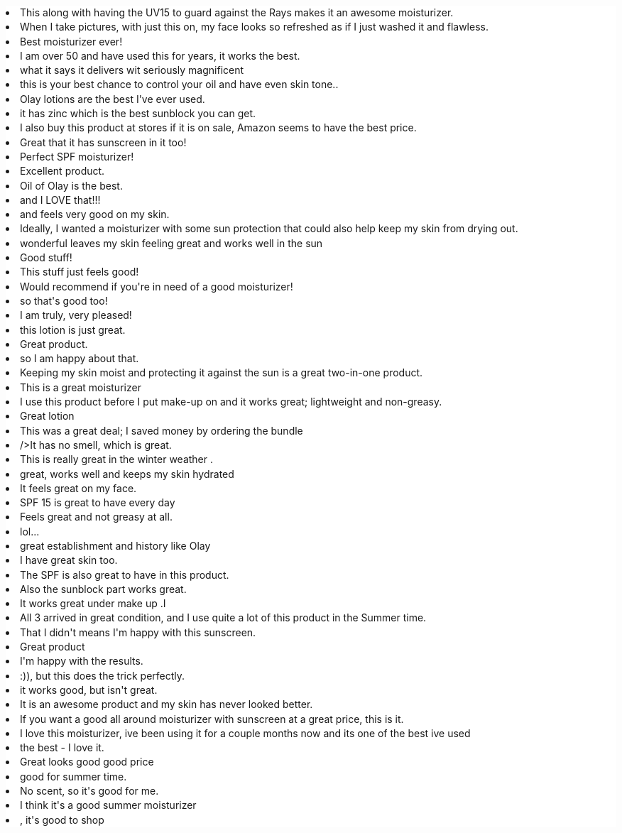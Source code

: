 <li> This along with having the UV15 to guard against the Rays makes it an awesome moisturizer.  </li>
<li> When I take pictures, with just this on, my face looks so refreshed as if I just washed it and flawless.</li>
<li> Best moisturizer ever!</li>
<li> I am over 50 and have used this for years, it works the best.</li>
<li> what it says it delivers wit seriously magnificent</li>
<li> this is your best chance to control your oil and have even skin tone..</li>
<li> Olay lotions are the best I&#x27;ve ever used.</li>
<li> it has zinc which is the best sunblock you can get.</li>
<li> I also buy this product at stores if it is on sale, Amazon seems to have the best price.  </li>
<li> Great that it has sunscreen in it too!</li>
<li> Perfect SPF moisturizer!</li>
<li> Excellent product.  </li>
<li> Oil of Olay is the best.  </li>
<li> and I LOVE that!!!</li>
<li> and feels very good on my skin.</li>
<li> Ideally, I wanted a moisturizer with some sun protection that could also help keep my skin from drying out.</li>
<li> wonderful leaves my skin feeling great and works well in the sun</li>
<li> Good stuff!  </li>
<li> This stuff just feels good!  </li>
<li> Would recommend if you&#x27;re in need of a good moisturizer!</li>
<li> so that&#x27;s good too!</li>
<li> I am truly, very pleased!</li>
<li> this lotion is just great.</li>
<li> Great product.</li>
<li> so I am happy about that.</li>
<li> Keeping my skin moist and protecting it against the sun is a great two-in-one product.</li>
<li> This is a great moisturizer</li>
<li> I use this product before I put make-up on and it works great; lightweight and non-greasy.  </li>
<li> Great lotion</li>
<li> This was a great deal; I saved money by ordering the bundle</li>
<li> /&gt;It has no smell, which is great.  </li>
<li> This is really great in the winter weather .</li>
<li> great, works well and keeps my skin hydrated</li>
<li> It feels great on my face.</li>
<li> SPF 15 is great to have every day</li>
<li> Feels great and not greasy at all.</li>
<li> lol...</li>
<li> great establishment and history like Olay</li>
<li> I have great skin too.</li>
<li> The SPF is also great to have in this product.</li>
<li> Also the sunblock part works great.</li>
<li> It works great under make up .I</li>
<li> All 3  arrived in great condition, and I use quite a lot of this product in the Summer time.</li>
<li> That I didn&#x27;t means I&#x27;m happy with this sunscreen.</li>
<li> Great product</li>
<li> I&#x27;m happy with the results.</li>
<li> :)), but this does the trick perfectly.</li>
<li> it works good, but isn&#x27;t great.</li>
<li> It is an awesome product and my skin has never looked better.  </li>
<li> If you want a good all around moisturizer with sunscreen at a great price, this is it.  </li>
<li> I love this moisturizer,  ive been using it for a couple months now and its one of the best ive used</li>
<li> the best - I love it.</li>
<li> Great looks good good price</li>
<li> good for summer time.</li>
<li> No scent, so it&#x27;s good for me.</li>
<li> I think it&#x27;s a good summer moisturizer</li>
<li> , it&#x27;s good to shop</li>